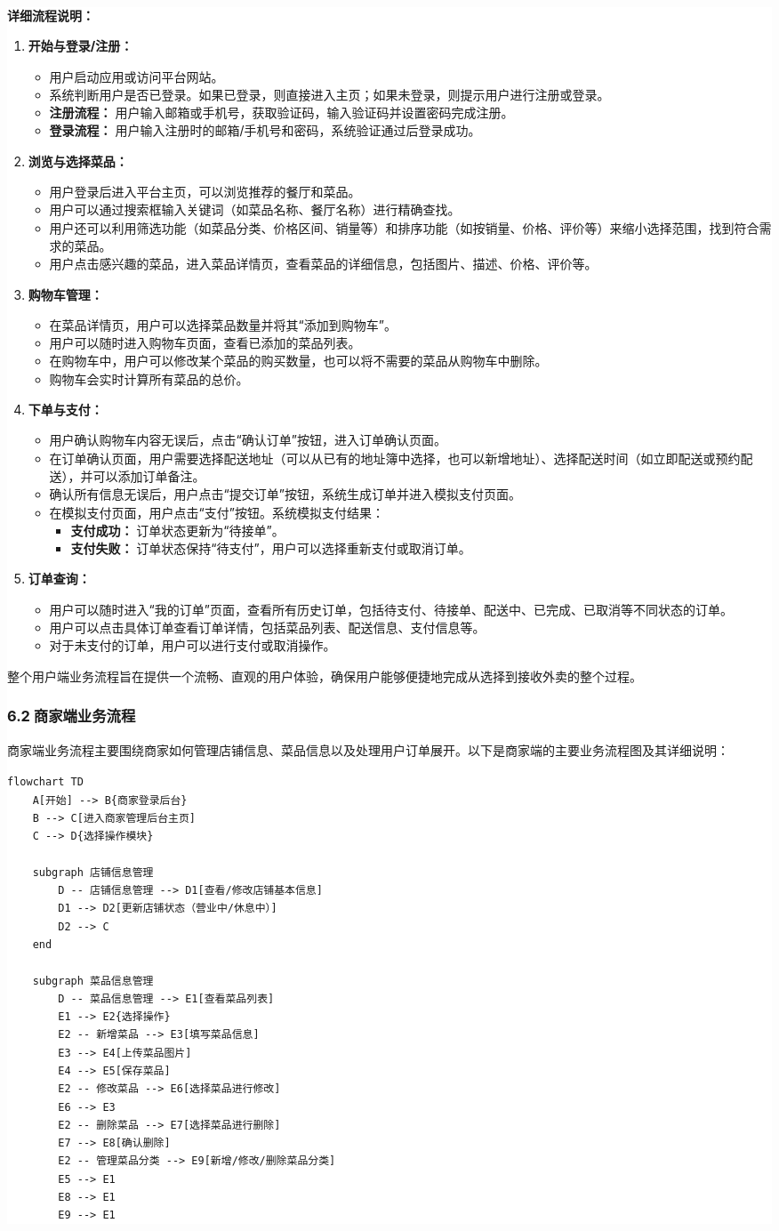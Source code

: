 **详细流程说明：**

1.  **开始与登录/注册：**
    *   用户启动应用或访问平台网站。
    *   系统判断用户是否已登录。如果已登录，则直接进入主页；如果未登录，则提示用户进行注册或登录。
    *   **注册流程：** 用户输入邮箱或手机号，获取验证码，输入验证码并设置密码完成注册。
    *   **登录流程：** 用户输入注册时的邮箱/手机号和密码，系统验证通过后登录成功。

2.  **浏览与选择菜品：**
    *   用户登录后进入平台主页，可以浏览推荐的餐厅和菜品。
    *   用户可以通过搜索框输入关键词（如菜品名称、餐厅名称）进行精确查找。
    *   用户还可以利用筛选功能（如菜品分类、价格区间、销量等）和排序功能（如按销量、价格、评价等）来缩小选择范围，找到符合需求的菜品。
    *   用户点击感兴趣的菜品，进入菜品详情页，查看菜品的详细信息，包括图片、描述、价格、评价等。

3.  **购物车管理：**
    *   在菜品详情页，用户可以选择菜品数量并将其“添加到购物车”。
    *   用户可以随时进入购物车页面，查看已添加的菜品列表。
    *   在购物车中，用户可以修改某个菜品的购买数量，也可以将不需要的菜品从购物车中删除。
    *   购物车会实时计算所有菜品的总价。

4.  **下单与支付：**
    *   用户确认购物车内容无误后，点击“确认订单”按钮，进入订单确认页面。
    *   在订单确认页面，用户需要选择配送地址（可以从已有的地址簿中选择，也可以新增地址）、选择配送时间（如立即配送或预约配送），并可以添加订单备注。
    *   确认所有信息无误后，用户点击“提交订单”按钮，系统生成订单并进入模拟支付页面。
    *   在模拟支付页面，用户点击“支付”按钮。系统模拟支付结果：
        *   **支付成功：** 订单状态更新为“待接单”。
        *   **支付失败：** 订单状态保持“待支付”，用户可以选择重新支付或取消订单。

5.  **订单查询：**
    *   用户可以随时进入“我的订单”页面，查看所有历史订单，包括待支付、待接单、配送中、已完成、已取消等不同状态的订单。
    *   用户可以点击具体订单查看订单详情，包括菜品列表、配送信息、支付信息等。
    *   对于未支付的订单，用户可以进行支付或取消操作。

整个用户端业务流程旨在提供一个流畅、直观的用户体验，确保用户能够便捷地完成从选择到接收外卖的整个过程。




### 6.2 商家端业务流程

商家端业务流程主要围绕商家如何管理店铺信息、菜品信息以及处理用户订单展开。以下是商家端的主要业务流程图及其详细说明：

```mermaid
flowchart TD
    A[开始] --> B{商家登录后台}
    B --> C[进入商家管理后台主页]
    C --> D{选择操作模块}

    subgraph 店铺信息管理
        D -- 店铺信息管理 --> D1[查看/修改店铺基本信息]
        D1 --> D2[更新店铺状态（营业中/休息中）]
        D2 --> C
    end

    subgraph 菜品信息管理
        D -- 菜品信息管理 --> E1[查看菜品列表]
        E1 --> E2{选择操作}
        E2 -- 新增菜品 --> E3[填写菜品信息]
        E3 --> E4[上传菜品图片]
        E4 --> E5[保存菜品]
        E2 -- 修改菜品 --> E6[选择菜品进行修改]
        E6 --> E3
        E2 -- 删除菜品 --> E7[选择菜品进行删除]
        E7 --> E8[确认删除]
        E2 -- 管理菜品分类 --> E9[新增/修改/删除菜品分类]
        E5 --> E1
        E8 --> E1
        E9 --> E1
```